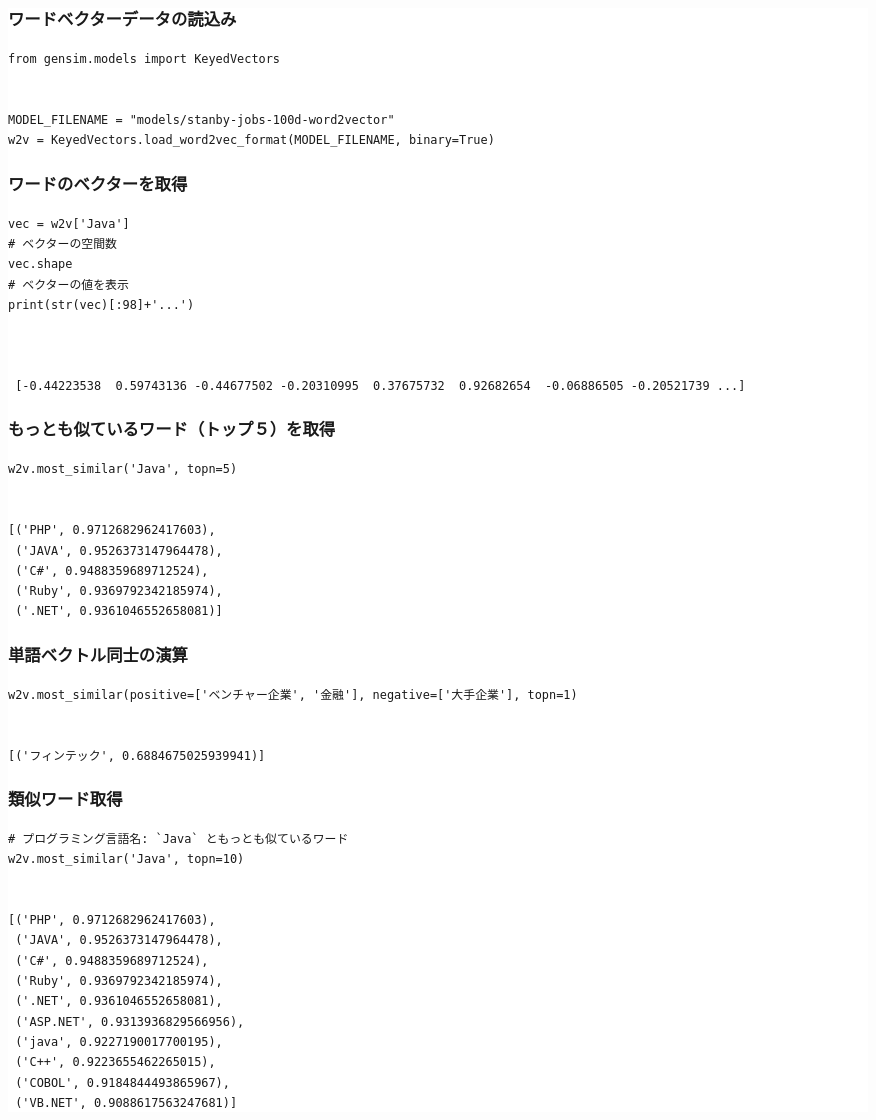 ### ワードベクターデータの読込み

    from gensim.models import KeyedVectors
    

    MODEL_FILENAME = "models/stanby-jobs-100d-word2vector"
    w2v = KeyedVectors.load_word2vec_format(MODEL_FILENAME, binary=True)
    

### ワードのベクターを取得

    vec = w2v['Java']
    # ベクターの空間数
    vec.shape
    # ベクターの値を表示
    print(str(vec)[:98]+'...')
    

    
     [-0.44223538  0.59743136 -0.44677502 -0.20310995  0.37675732  0.92682654  -0.06886505 -0.20521739 ...]
    

### もっとも似ているワード（トップ５）を取得

    w2v.most_similar('Java', topn=5)
    

    [('PHP', 0.9712682962417603),
     ('JAVA', 0.9526373147964478),
     ('C#', 0.9488359689712524),
     ('Ruby', 0.9369792342185974),
     ('.NET', 0.9361046552658081)]

### 単語ベクトル同士の演算

    w2v.most_similar(positive=['ベンチャー企業', '金融'], negative=['大手企業'], topn=1)
    

    [('フィンテック', 0.6884675025939941)]

### 類似ワード取得

    # プログラミング言語名: `Java` ともっとも似ているワード
    w2v.most_similar('Java', topn=10)
    

    [('PHP', 0.9712682962417603),
     ('JAVA', 0.9526373147964478),
     ('C#', 0.9488359689712524),
     ('Ruby', 0.9369792342185974),
     ('.NET', 0.9361046552658081),
     ('ASP.NET', 0.9313936829566956),
     ('java', 0.9227190017700195),
     ('C++', 0.9223655462265015),
     ('COBOL', 0.9184844493865967),
     ('VB.NET', 0.9088617563247681)]
